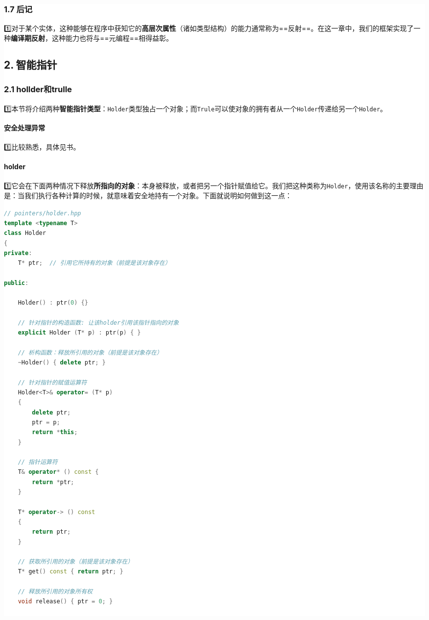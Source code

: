 

### 1.7  后记

:one:对于某个实体，这种能够在程序中获知它的**高层次属性**（诸如类型结构）的能力通常称为==反射==。在这一章中，我们的框架实现了一种**编译期反射**，这种能力也将与==元编程==相得益彰。



## 2. 智能指针

### 2.1 hollder和trulle

:one:本节将介绍两种**智能指针类型**：`Holder`类型独占一个对象；而`Trule`可以使对象的拥有者从一个`Holder`传递给另一个`Holder`。

#### 安全处理异常

:one:比较熟悉，具体见书。

#### holder

:one:它会在下面两种情况下释放**所指向的对象**：本身被释放，或者把另一个指针赋值给它。我们把这种类称为`Holder`，使用该名称的主要理由是：当我们执行各种计算的时候，就意味着安全地持有一个对象。下面就说明如何做到这一点：

```c++
// pointers/holder.hpp 
template <typename T> 
class Holder 
{ 
private: 
    T* ptr;  // 引用它所持有的对象（前提是该对象存在） 
    
public: 
   
    Holder() : ptr(0) {} 
    
    // 针对指针的构造函数: 让该holder引⽤该指针指向的对象 
    explicit Holder (T* p) : ptr(p) { } 
    
    // 析构函数：释放所引用的对象（前提是该对象存在） 
    ~Holder() { delete ptr; } 
    
    // 针对指针的赋值运算符 
    Holder<T>& operator= (T* p) 
    { 
        delete ptr; 
        ptr = p; 
        return *this; 
    } 
    
    // 指针运算符 
    T& operator* () const {
        return *ptr;
    } 
    
    T* operator-> () const 
    { 
        return ptr; 
    } 
    
    // 获取所引用的对象（前提是该对象存在） 
    T* get() const { return ptr; } 
    
    // 释放所引用的对象所有权 
    void release() { ptr = 0; } 
    
```